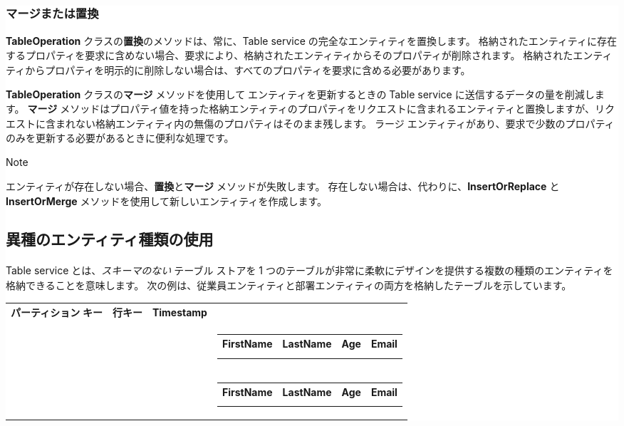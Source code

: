 ### <a name="merge-or-replace"></a>マージまたは置換
**TableOperation** クラスの**置換**のメソッドは、常に、Table service の完全なエンティティを置換します。 格納されたエンティティに存在するプロパティを要求に含めない場合、要求により、格納されたエンティティからそのプロパティが削除されます。 格納されたエンティティからプロパティを明示的に削除しない場合は、すべてのプロパティを要求に含める必要があります。  

**TableOperation** クラスの**マージ** メソッドを使用して エンティティを更新するときの Table service に送信するデータの量を削減します。 **マージ** メソッドはプロパティ値を持った格納エンティティのプロパティをリクエストに含まれるエンティティと置換しますが、リクエストに含まれない格納エンティティ内の無傷のプロパティはそのまま残します。 ラージ エンティティがあり、要求で少数のプロパティのみを更新する必要があるときに便利な処理です。  

> [!NOTE]
> エンティティが存在しない場合、**置換**と**マージ** メソッドが失敗します。 存在しない場合は、代わりに、**InsertOrReplace** と **InsertOrMerge** メソッドを使用して新しいエンティティを作成します。  
> 
> 

## <a name="working-with-heterogeneous-entity-types"></a>異種のエンティティ種類の使用
Table service とは、*スキーマのない* テーブル ストアを 1 つのテーブルが非常に柔軟にデザインを提供する複数の種類のエンティティを格納できることを意味します。 次の例は、従業員エンティティと部署エンティティの両方を格納したテーブルを示しています。  

<table>
<tr>
<th>パーティション キー</th>
<th>行キー</th>
<th>Timestamp</th>
<th></th>
</tr>
<tr>
<td></td>
<td></td>
<td></td>
<td>
<table>
<tr>
<th>FirstName</th>
<th>LastName</th>
<th>Age</th>
<th>Email</th>
</tr>
<tr>
<td></td>
<td></td>
<td></td>
<td></td>
</tr>
</table>
</tr>
<tr>
<td></td>
<td></td>
<td></td>
<td>
<table>
<tr>
<th>FirstName</th>
<th>LastName</th>
<th>Age</th>
<th>Email</th>
</tr>
<tr>
<td></td>
<td></td>
<td></td>
<td></td>
</tr>